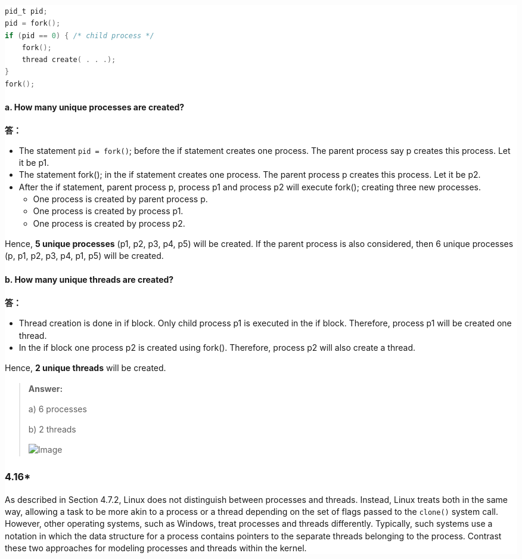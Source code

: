 ```c
pid_t pid;
pid = fork();
if (pid == 0) { /* child process */
    fork();
    thread create( . . .);
}
fork();
```

#### a. How many unique processes are created? 

**答：**

- The statement `pid = fork()`; before the if statement creates one process. The parent process say p creates this process. Let it be p1.
- The statement fork(); in the if statement creates one process. The parent process p creates this process. Let it be p2.
- After the if statement, parent process p, process p1 and process p2 will execute fork(); creating three new processes.
  - One process is created by parent process p.
  - One process is created by process p1.
  - One process is created by process p2.


Hence, **5 unique processes** (p1, p2, p3, p4, p5) will be created. If the parent process is also considered, then 6 unique processes (p, p1, p2, p3, p4, p1, p5) will be created.

#### b. How many unique threads are created?

**答：**


- Thread creation is done in if block. Only child process p1 is executed in the if block. Therefore, process p1 will be created one thread.
- In the if block one process p2 is created using fork(). Therefore, process p2 will also create a thread.


Hence, **2 unique threads** will be created.

> **Answer:**
>
> a) 6 processes 
>
> b) 2 threads
>
> ![Image](https://pic4.zhimg.com/80/v2-8e47e012f283730a7cba383e54e514fd.png)


### 4.16*

As described in Section 4.7.2, Linux does not distinguish between processes and threads. Instead, Linux treats both in the same way, allowing a task to be more akin to a process or a thread depending on the set of flags passed to the `clone()` system call. However, other operating systems, such as Windows, treat processes and threads differently. Typically, such systems use a notation in which the data structure for a process contains pointers to the separate threads belonging to the process. Contrast these two approaches for modeling processes and threads within the kernel.
